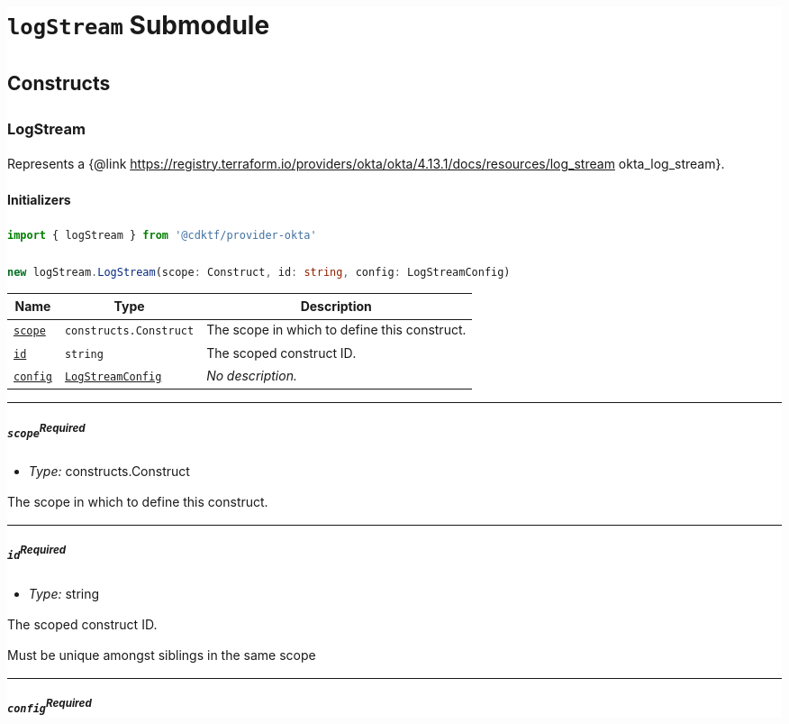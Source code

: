 # `logStream` Submodule <a name="`logStream` Submodule" id="@cdktf/provider-okta.logStream"></a>

## Constructs <a name="Constructs" id="Constructs"></a>

### LogStream <a name="LogStream" id="@cdktf/provider-okta.logStream.LogStream"></a>

Represents a {@link https://registry.terraform.io/providers/okta/okta/4.13.1/docs/resources/log_stream okta_log_stream}.

#### Initializers <a name="Initializers" id="@cdktf/provider-okta.logStream.LogStream.Initializer"></a>

```typescript
import { logStream } from '@cdktf/provider-okta'

new logStream.LogStream(scope: Construct, id: string, config: LogStreamConfig)
```

| **Name** | **Type** | **Description** |
| --- | --- | --- |
| <code><a href="#@cdktf/provider-okta.logStream.LogStream.Initializer.parameter.scope">scope</a></code> | <code>constructs.Construct</code> | The scope in which to define this construct. |
| <code><a href="#@cdktf/provider-okta.logStream.LogStream.Initializer.parameter.id">id</a></code> | <code>string</code> | The scoped construct ID. |
| <code><a href="#@cdktf/provider-okta.logStream.LogStream.Initializer.parameter.config">config</a></code> | <code><a href="#@cdktf/provider-okta.logStream.LogStreamConfig">LogStreamConfig</a></code> | *No description.* |

---

##### `scope`<sup>Required</sup> <a name="scope" id="@cdktf/provider-okta.logStream.LogStream.Initializer.parameter.scope"></a>

- *Type:* constructs.Construct

The scope in which to define this construct.

---

##### `id`<sup>Required</sup> <a name="id" id="@cdktf/provider-okta.logStream.LogStream.Initializer.parameter.id"></a>

- *Type:* string

The scoped construct ID.

Must be unique amongst siblings in the same scope

---

##### `config`<sup>Required</sup> <a name="config" id="@cdktf/provider-okta.logStream.LogStream.Initializer.parameter.config"></a>
